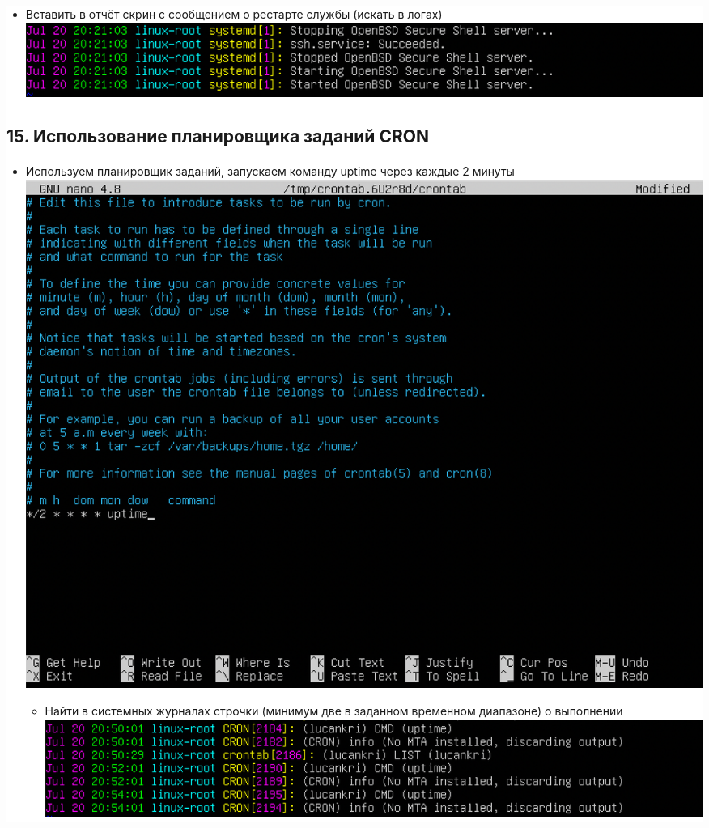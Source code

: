 * Вставить в отчёт скрин с сообщением о рестарте службы (искать в логах)
![](./screen/screen66.png)

## 15. Использование планировщика заданий CRON
* Используем планировщик заданий, запускаем команду uptime через каждые 2 минуты
    ![](./screen/screen67.png)

    * Найти в системных журналах строчки (минимум две в заданном временном диапазоне) о выполнении
    ![](./screen/screen68.png)
